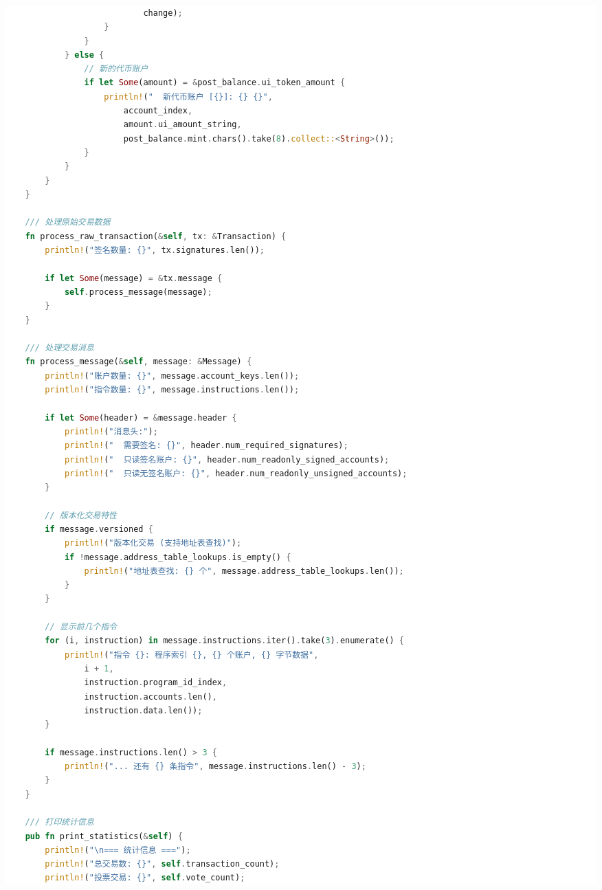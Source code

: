 ```rust
                            change);
                    }
                }
            } else {
                // 新的代币账户
                if let Some(amount) = &post_balance.ui_token_amount {
                    println!("  新代币账户 [{}]: {} {}", 
                        account_index,
                        amount.ui_amount_string,
                        post_balance.mint.chars().take(8).collect::<String>());
                }
            }
        }
    }
    
    /// 处理原始交易数据
    fn process_raw_transaction(&self, tx: &Transaction) {
        println!("签名数量: {}", tx.signatures.len());
        
        if let Some(message) = &tx.message {
            self.process_message(message);
        }
    }
    
    /// 处理交易消息
    fn process_message(&self, message: &Message) {
        println!("账户数量: {}", message.account_keys.len());
        println!("指令数量: {}", message.instructions.len());
        
        if let Some(header) = &message.header {
            println!("消息头:");
            println!("  需要签名: {}", header.num_required_signatures);
            println!("  只读签名账户: {}", header.num_readonly_signed_accounts);
            println!("  只读无签名账户: {}", header.num_readonly_unsigned_accounts);
        }
        
        // 版本化交易特性
        if message.versioned {
            println!("版本化交易 (支持地址表查找)");
            if !message.address_table_lookups.is_empty() {
                println!("地址表查找: {} 个", message.address_table_lookups.len());
            }
        }
        
        // 显示前几个指令
        for (i, instruction) in message.instructions.iter().take(3).enumerate() {
            println!("指令 {}: 程序索引 {}, {} 个账户, {} 字节数据", 
                i + 1, 
                instruction.program_id_index,
                instruction.accounts.len(),
                instruction.data.len());
        }
        
        if message.instructions.len() > 3 {
            println!("... 还有 {} 条指令", message.instructions.len() - 3);
        }
    }
    
    /// 打印统计信息
    pub fn print_statistics(&self) {
        println!("\n=== 统计信息 ===");
        println!("总交易数: {}", self.transaction_count);
        println!("投票交易: {}", self.vote_count);
```